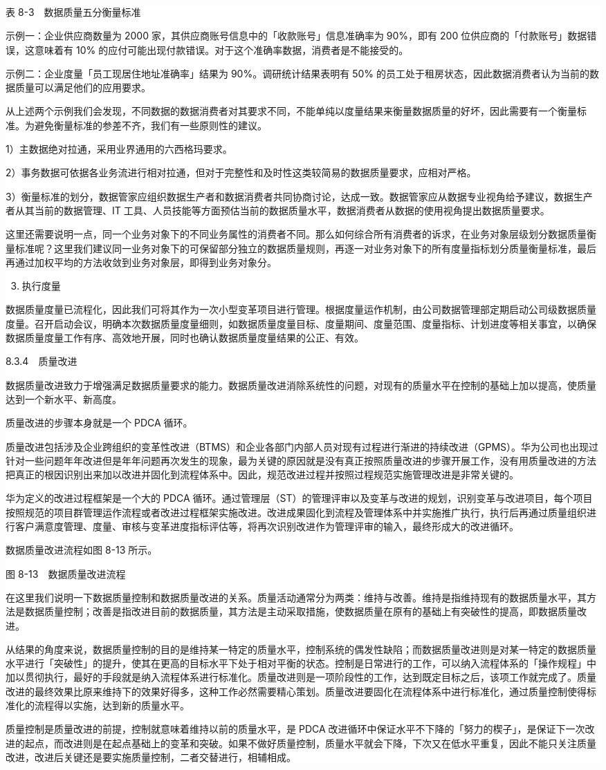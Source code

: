 表 8-3　数据质量五分衡量标准

示例一：企业供应商数量为 2000 家，其供应商账号信息中的「收款账号」信息准确率为 90%，即有 200 位供应商的「付款账号」数据错误，这意味着有 10% 的应付可能出现付款错误。对于这个准确率数据，消费者是不能接受的。

示例二：企业度量「员工现居住地址准确率」结果为 90%。调研统计结果表明有 50% 的员工处于租房状态，因此数据消费者认为当前的数据质量可以满足他们的应用要求。

从上述两个示例我们会发现，不同数据的数据消费者对其要求不同，不能单纯以度量结果来衡量数据质量的好坏，因此需要有一个衡量标准。为避免衡量标准的参差不齐，我们有一些原则性的建议。

1）主数据绝对拉通，采用业界通用的六西格玛要求。

2）事务数据可依据各业务流进行相对拉通，但对于完整性和及时性这类较简易的数据质量要求，应相对严格。

3）衡量标准的划分，数据管家应组织数据生产者和数据消费者共同协商讨论，达成一致。数据管家应从数据专业视角给予建议，数据生产者从其当前的数据管理、IT 工具、人员技能等方面预估当前的数据质量水平，数据消费者从数据的使用视角提出数据质量要求。

这里还需要说明一点，同一个业务对象下的不同业务属性的消费者不同。那么如何综合所有消费者的诉求，在业务对象层级划分数据质量衡量标准呢？这里我们建议同一业务对象下的可保留部分独立的数据质量规则，再逐一对业务对象下的所有度量指标划分质量衡量标准，最后再通过加权平均的方法收敛到业务对象层，即得到业务对象分。

3. 执行度量

数据质量度量已流程化，因此我们可将其作为一次小型变革项目进行管理。根据度量运作机制，由公司数据管理部定期启动公司级数据质量度量。召开启动会议，明确本次数据质量度量细则，如数据质量度量目标、度量期间、度量范围、度量指标、计划进度等相关事宜，以确保数据质量度量工作有序、高效地开展，同时也确认数据质量度量结果的公正、有效。

8.3.4　质量改进

数据质量改进致力于增强满足数据质量要求的能力。数据质量改进消除系统性的问题，对现有的质量水平在控制的基础上加以提高，使质量达到一个新水平、新高度。

质量改进的步骤本身就是一个 PDCA 循环。

质量改进包括涉及企业跨组织的变革性改进（BTMS）和企业各部门内部人员对现有过程进行渐进的持续改进（GPMS）。华为公司也出现过针对一些问题年年改进但是年年问题再次发生的现象，最为关键的原因就是没有真正按照质量改进的步骤开展工作，没有用质量改进的方法把真正的根因识别出来加以改进并固化到流程体系中。因此，规范改进过程并按照过程规范实施管理改进是非常关键的。

华为定义的改进过程框架是一个大的 PDCA 循环。通过管理层（ST）的管理评审以及变革与改进的规划，识别变革与改进项目，每个项目按照规范的项目群管理运作流程或者改进过程框架实施改进。改进成果固化到流程及管理体系中并实施推广执行，执行后再通过质量组织进行客户满意度管理、度量、审核与变革进度指标评估等，将再次识别改进作为管理评审的输入，最终形成大的改进循环。

数据质量改进流程如图 8-13 所示。

图 8-13　数据质量改进流程

在这里我们说明一下数据质量控制和数据质量改进的关系。质量活动通常分为两类：维持与改善。维持是指维持现有的数据质量水平，其方法是数据质量控制；改善是指改进目前的数据质量，其方法是主动采取措施，使数据质量在原有的基础上有突破性的提高，即数据质量改进。

从结果的角度来说，数据质量控制的目的是维持某一特定的质量水平，控制系统的偶发性缺陷；而数据质量改进则是对某一特定的数据质量水平进行「突破性」的提升，使其在更高的目标水平下处于相对平衡的状态。控制是日常进行的工作，可以纳入流程体系的「操作规程」中加以贯彻执行，最好的手段就是纳入流程体系进行标准化。质量改进则是一项阶段性的工作，达到既定目标之后，该项工作就完成了。质量改进的最终效果比原来维持下的效果好得多，这种工作必然需要精心策划。质量改进要固化在流程体系中进行标准化，通过质量控制使得标准化的流程得以实施，达到新的质量水平。

质量控制是质量改进的前提，控制就意味着维持以前的质量水平，是 PDCA 改进循环中保证水平不下降的「努力的楔子」，是保证下一次改进的起点，而改进则是在起点基础上的变革和突破。如果不做好质量控制，质量水平就会下降，下次又在低水平重复，因此不能只关注质量改进，改进后关键还是要实施质量控制，二者交替进行，相辅相成。